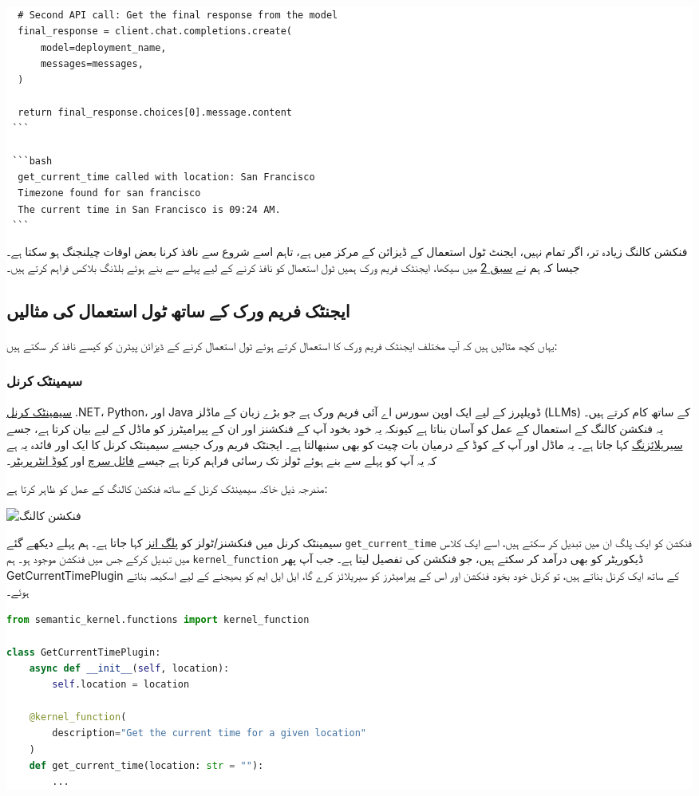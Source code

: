       # Second API call: Get the final response from the model
      final_response = client.chat.completions.create(
          model=deployment_name,
          messages=messages,
      )
  
      return final_response.choices[0].message.content
     ```

     ```bash
      get_current_time called with location: San Francisco
      Timezone found for san francisco
      The current time in San Francisco is 09:24 AM.
     ```

فنکشن کالنگ زیادہ تر، اگر تمام نہیں، ایجنٹ ٹول استعمال کے ڈیزائن کے مرکز میں ہے، تاہم اسے شروع سے نافذ کرنا بعض اوقات چیلنجنگ ہو سکتا ہے۔
جیسا کہ ہم نے [سبق 2](../../../02-explore-agentic-frameworks) میں سیکھا، ایجنٹک فریم ورک ہمیں ٹول استعمال کو نافذ کرنے کے لیے پہلے سے بنے ہوئے بلڈنگ بلاکس فراہم کرتے ہیں۔

## ایجنٹک فریم ورک کے ساتھ ٹول استعمال کی مثالیں

یہاں کچھ مثالیں ہیں کہ آپ مختلف ایجنٹک فریم ورک کا استعمال کرتے ہوئے ٹول استعمال کرنے کے ڈیزائن پیٹرن کو کیسے نافذ کر سکتے ہیں:

### سیمینٹک کرنل

<a href="https://learn.microsoft.com/azure/ai-services/agents/overview" target="_blank">سیمینٹک کرنل</a> .NET، Python، اور Java ڈویلپرز کے لیے ایک اوپن سورس اے آئی فریم ورک ہے جو بڑے زبان کے ماڈلز (LLMs) کے ساتھ کام کرتے ہیں۔ یہ فنکشن کالنگ کے استعمال کے عمل کو آسان بناتا ہے کیونکہ یہ خود بخود آپ کے فنکشنز اور ان کے پیرامیٹرز کو ماڈل کے لیے بیان کرتا ہے، جسے <a href="https://learn.microsoft.com/semantic-kernel/concepts/ai-services/chat-completion/function-calling/?pivots=programming-language-python#1-serializing-the-functions" target="_blank">سیریلائزنگ</a> کہا جاتا ہے۔ یہ ماڈل اور آپ کے کوڈ کے درمیان بات چیت کو بھی سنبھالتا ہے۔ ایجنٹک فریم ورک جیسے سیمینٹک کرنل کا ایک اور فائدہ یہ ہے کہ یہ آپ کو پہلے سے بنے ہوئے ٹولز تک رسائی فراہم کرتا ہے جیسے <a href="https://github.com/microsoft/semantic-kernel/blob/main/python/samples/getting_started_with_agents/openai_assistant/step4_assistant_tool_file_search.py" target="_blank">فائل سرچ</a> اور <a href="https://github.com/microsoft/semantic-kernel/blob/main/python/samples/getting_started_with_agents/openai_assistant/step3_assistant_tool_code_interpreter.py" target="_blank">کوڈ انٹرپریٹر</a>۔

مندرجہ ذیل خاکہ سیمینٹک کرنل کے ساتھ فنکشن کالنگ کے عمل کو ظاہر کرتا ہے:

![فنکشن کالنگ](../../../translated_images/functioncalling-diagram.a84006fc287f60140cc0a484ff399acd25f69553ea05186981ac4d5155f9c2f6.ur.png)

سیمینٹک کرنل میں فنکشنز/ٹولز کو <a href="https://learn.microsoft.com/semantic-kernel/concepts/plugins/?pivots=programming-language-python" target="_blank">پلگ انز</a> کہا جاتا ہے۔ ہم پہلے دیکھے گئے `get_current_time` فنکشن کو ایک پلگ ان میں تبدیل کر سکتے ہیں، اسے ایک کلاس میں تبدیل کرکے جس میں فنکشن موجود ہو۔ ہم `kernel_function` ڈیکوریٹر کو بھی درآمد کر سکتے ہیں، جو فنکشن کی تفصیل لیتا ہے۔ جب آپ پھر GetCurrentTimePlugin کے ساتھ ایک کرنل بناتے ہیں، تو کرنل خود بخود فنکشن اور اس کے پیرامیٹرز کو سیریلائز کرے گا، ایل ایل ایم کو بھیجنے کے لیے اسکیمہ بناتے ہوئے۔

```python
from semantic_kernel.functions import kernel_function

class GetCurrentTimePlugin:
    async def __init__(self, location):
        self.location = location

    @kernel_function(
        description="Get the current time for a given location"
    )
    def get_current_time(location: str = ""):
        ...

```